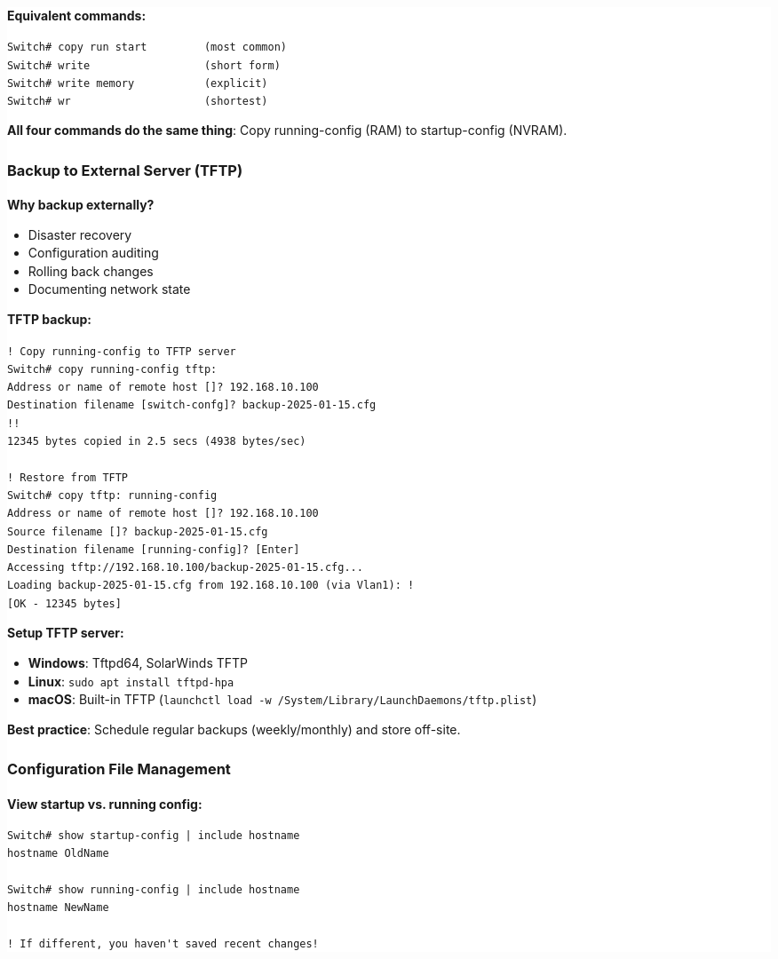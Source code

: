 **Equivalent commands:**
```
Switch# copy run start         (most common)
Switch# write                  (short form)
Switch# write memory           (explicit)
Switch# wr                     (shortest)
```

**All four commands do the same thing**: Copy running-config (RAM) to startup-config (NVRAM).

### Backup to External Server (TFTP)

**Why backup externally?**
- Disaster recovery
- Configuration auditing
- Rolling back changes
- Documenting network state

**TFTP backup:**
```
! Copy running-config to TFTP server
Switch# copy running-config tftp:
Address or name of remote host []? 192.168.10.100
Destination filename [switch-confg]? backup-2025-01-15.cfg
!!
12345 bytes copied in 2.5 secs (4938 bytes/sec)

! Restore from TFTP
Switch# copy tftp: running-config
Address or name of remote host []? 192.168.10.100
Source filename []? backup-2025-01-15.cfg
Destination filename [running-config]? [Enter]
Accessing tftp://192.168.10.100/backup-2025-01-15.cfg...
Loading backup-2025-01-15.cfg from 192.168.10.100 (via Vlan1): !
[OK - 12345 bytes]
```

**Setup TFTP server:**
- **Windows**: Tftpd64, SolarWinds TFTP
- **Linux**: `sudo apt install tftpd-hpa`
- **macOS**: Built-in TFTP (`launchctl load -w /System/Library/LaunchDaemons/tftp.plist`)

**Best practice**: Schedule regular backups (weekly/monthly) and store off-site.

### Configuration File Management

**View startup vs. running config:**
```
Switch# show startup-config | include hostname
hostname OldName

Switch# show running-config | include hostname
hostname NewName

! If different, you haven't saved recent changes!
```
